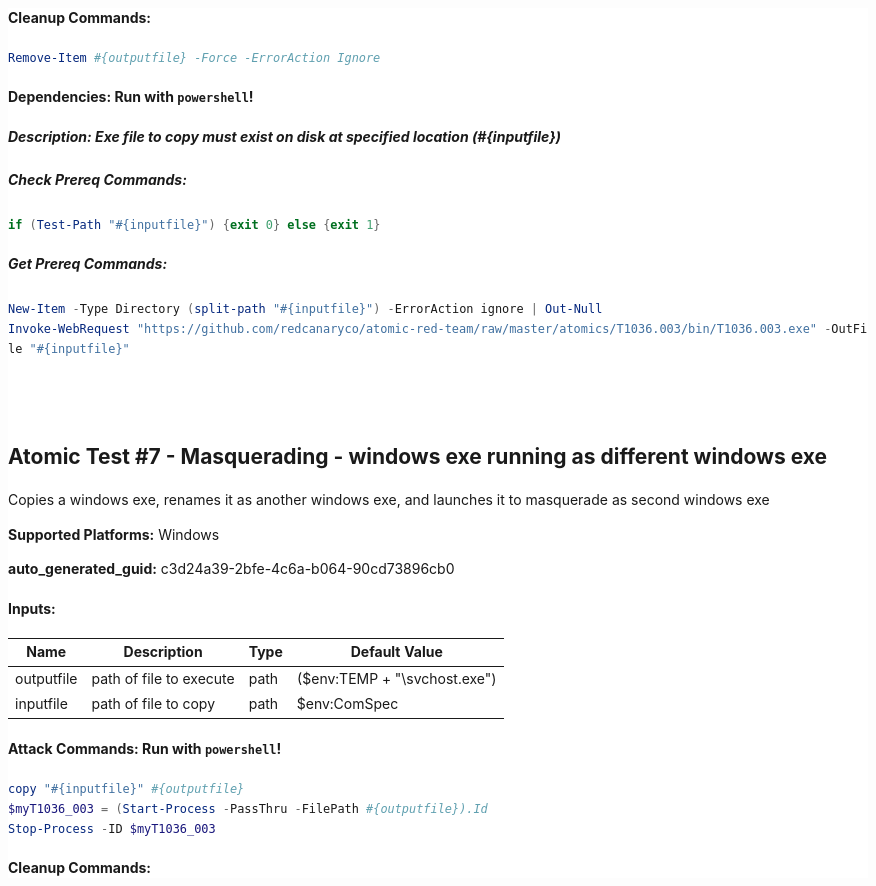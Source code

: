 #### Cleanup Commands:

```powershell
Remove-Item #{outputfile} -Force -ErrorAction Ignore
```

#### Dependencies: Run with `powershell`!

##### Description: Exe file to copy must exist on disk at specified location (#{inputfile})

##### Check Prereq Commands:

```powershell
if (Test-Path "#{inputfile}") {exit 0} else {exit 1}
```

##### Get Prereq Commands:

```powershell
New-Item -Type Directory (split-path "#{inputfile}") -ErrorAction ignore | Out-Null
Invoke-WebRequest "https://github.com/redcanaryco/atomic-red-team/raw/master/atomics/T1036.003/bin/T1036.003.exe" -OutFile "#{inputfile}"
```

<br/>
<br/>

## Atomic Test #7 - Masquerading - windows exe running as different windows exe

Copies a windows exe, renames it as another windows exe, and launches it to masquerade as second windows exe

**Supported Platforms:** Windows

**auto_generated_guid:** c3d24a39-2bfe-4c6a-b064-90cd73896cb0

#### Inputs:

| Name       | Description             | Type | Default Value                    |
| ---------- | ----------------------- | ---- | -------------------------------- |
| outputfile | path of file to execute | path | ($env:TEMP + "&#92;svchost.exe") |
| inputfile  | path of file to copy    | path | $env:ComSpec                     |

#### Attack Commands: Run with `powershell`!

```powershell
copy "#{inputfile}" #{outputfile}
$myT1036_003 = (Start-Process -PassThru -FilePath #{outputfile}).Id
Stop-Process -ID $myT1036_003
```

#### Cleanup Commands:
